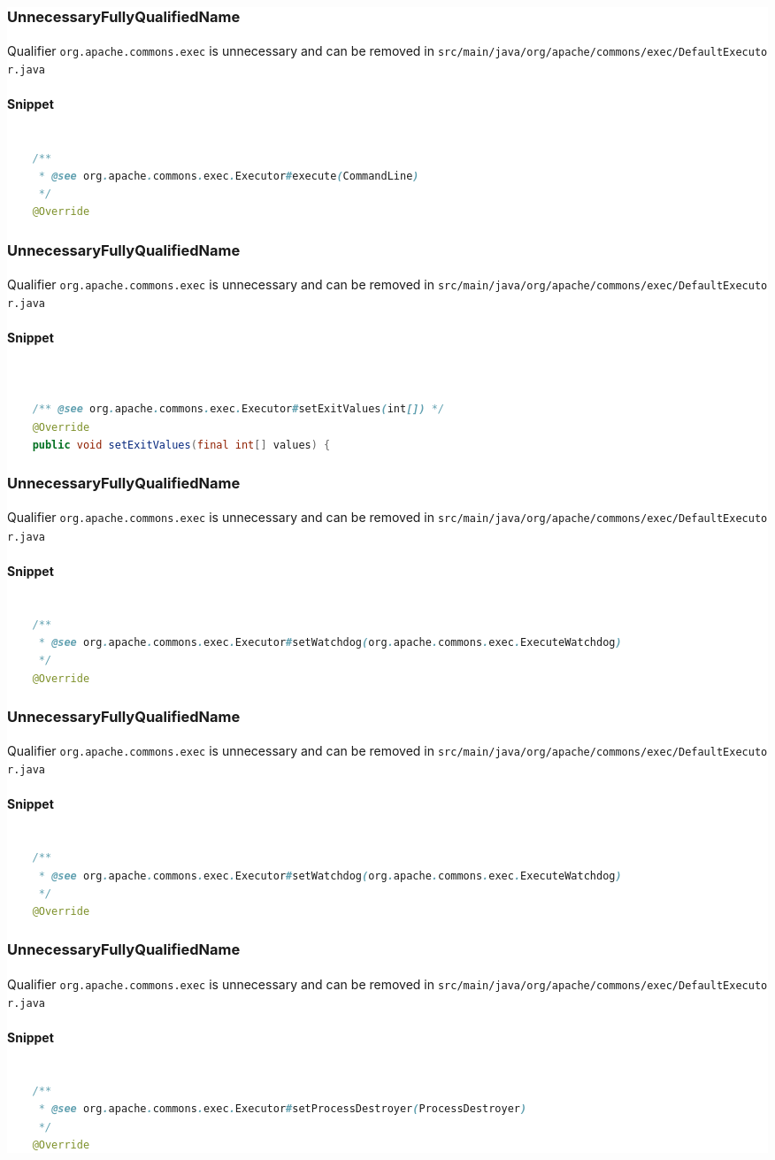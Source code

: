 ### UnnecessaryFullyQualifiedName
Qualifier `org.apache.commons.exec` is unnecessary and can be removed
in `src/main/java/org/apache/commons/exec/DefaultExecutor.java`
#### Snippet
```java

    /**
     * @see org.apache.commons.exec.Executor#execute(CommandLine)
     */
    @Override
```

### UnnecessaryFullyQualifiedName
Qualifier `org.apache.commons.exec` is unnecessary and can be removed
in `src/main/java/org/apache/commons/exec/DefaultExecutor.java`
#### Snippet
```java


    /** @see org.apache.commons.exec.Executor#setExitValues(int[]) */
    @Override
    public void setExitValues(final int[] values) {
```

### UnnecessaryFullyQualifiedName
Qualifier `org.apache.commons.exec` is unnecessary and can be removed
in `src/main/java/org/apache/commons/exec/DefaultExecutor.java`
#### Snippet
```java

    /**
     * @see org.apache.commons.exec.Executor#setWatchdog(org.apache.commons.exec.ExecuteWatchdog)
     */
    @Override
```

### UnnecessaryFullyQualifiedName
Qualifier `org.apache.commons.exec` is unnecessary and can be removed
in `src/main/java/org/apache/commons/exec/DefaultExecutor.java`
#### Snippet
```java

    /**
     * @see org.apache.commons.exec.Executor#setWatchdog(org.apache.commons.exec.ExecuteWatchdog)
     */
    @Override
```

### UnnecessaryFullyQualifiedName
Qualifier `org.apache.commons.exec` is unnecessary and can be removed
in `src/main/java/org/apache/commons/exec/DefaultExecutor.java`
#### Snippet
```java

    /**
     * @see org.apache.commons.exec.Executor#setProcessDestroyer(ProcessDestroyer)
     */
    @Override
```
